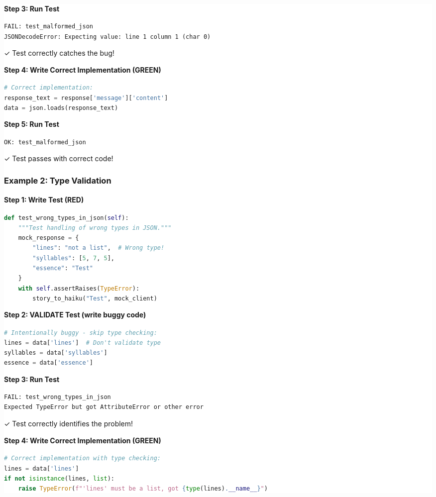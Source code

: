**Step 3: Run Test**
```
FAIL: test_malformed_json
JSONDecodeError: Expecting value: line 1 column 1 (char 0)
```
✓ Test correctly catches the bug!

**Step 4: Write Correct Implementation (GREEN)**
```python
# Correct implementation:
response_text = response['message']['content']
data = json.loads(response_text)
```

**Step 5: Run Test**
```
OK: test_malformed_json
```
✓ Test passes with correct code!

### Example 2: Type Validation

**Step 1: Write Test (RED)**
```python
def test_wrong_types_in_json(self):
    """Test handling of wrong types in JSON."""
    mock_response = {
        "lines": "not a list",  # Wrong type!
        "syllables": [5, 7, 5],
        "essence": "Test"
    }
    with self.assertRaises(TypeError):
        story_to_haiku("Test", mock_client)
```

**Step 2: VALIDATE Test (write buggy code)**
```python
# Intentionally buggy - skip type checking:
lines = data['lines']  # Don't validate type
syllables = data['syllables']
essence = data['essence']
```

**Step 3: Run Test**
```
FAIL: test_wrong_types_in_json
Expected TypeError but got AttributeError or other error
```
✓ Test correctly identifies the problem!

**Step 4: Write Correct Implementation (GREEN)**
```python
# Correct implementation with type checking:
lines = data['lines']
if not isinstance(lines, list):
    raise TypeError(f"'lines' must be a list, got {type(lines).__name__}")
```
